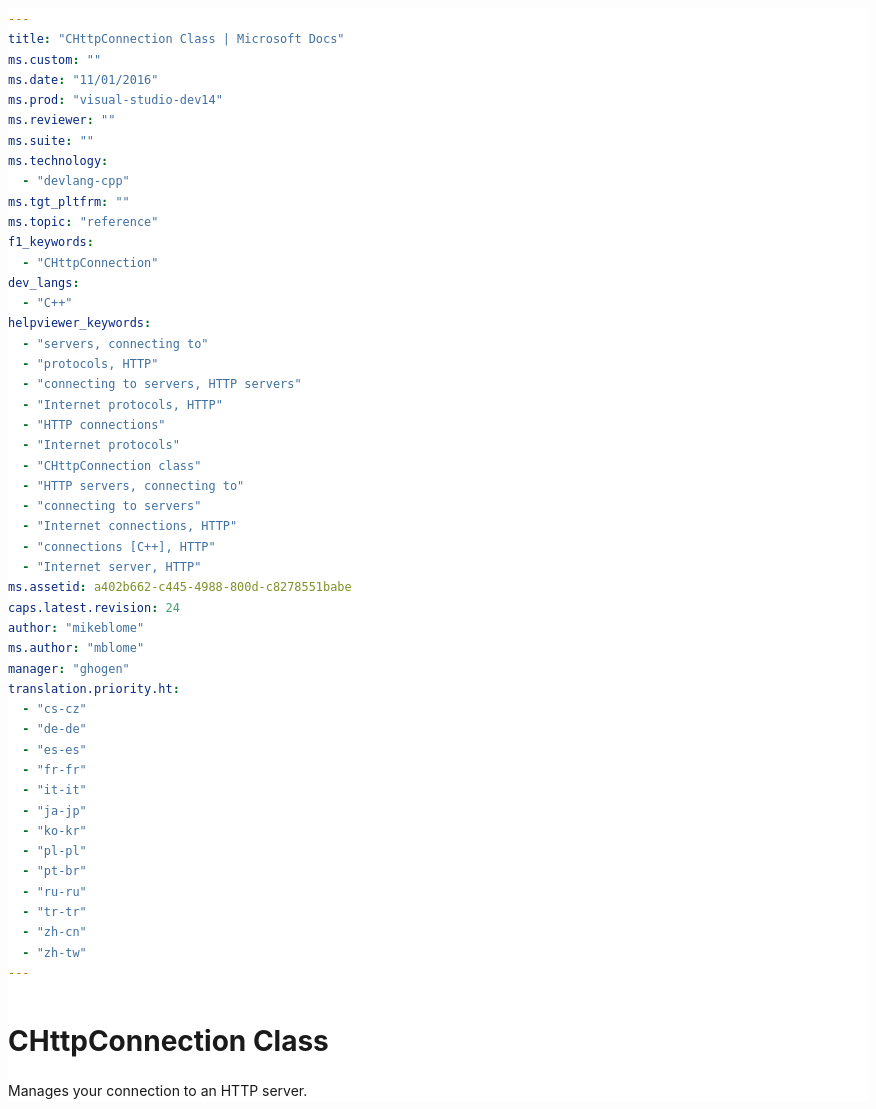 ```yaml
---
title: "CHttpConnection Class | Microsoft Docs"
ms.custom: ""
ms.date: "11/01/2016"
ms.prod: "visual-studio-dev14"
ms.reviewer: ""
ms.suite: ""
ms.technology: 
  - "devlang-cpp"
ms.tgt_pltfrm: ""
ms.topic: "reference"
f1_keywords: 
  - "CHttpConnection"
dev_langs: 
  - "C++"
helpviewer_keywords: 
  - "servers, connecting to"
  - "protocols, HTTP"
  - "connecting to servers, HTTP servers"
  - "Internet protocols, HTTP"
  - "HTTP connections"
  - "Internet protocols"
  - "CHttpConnection class"
  - "HTTP servers, connecting to"
  - "connecting to servers"
  - "Internet connections, HTTP"
  - "connections [C++], HTTP"
  - "Internet server, HTTP"
ms.assetid: a402b662-c445-4988-800d-c8278551babe
caps.latest.revision: 24
author: "mikeblome"
ms.author: "mblome"
manager: "ghogen"
translation.priority.ht: 
  - "cs-cz"
  - "de-de"
  - "es-es"
  - "fr-fr"
  - "it-it"
  - "ja-jp"
  - "ko-kr"
  - "pl-pl"
  - "pt-br"
  - "ru-ru"
  - "tr-tr"
  - "zh-cn"
  - "zh-tw"
---
```

# CHttpConnection Class
Manages your connection to an HTTP server.  
  